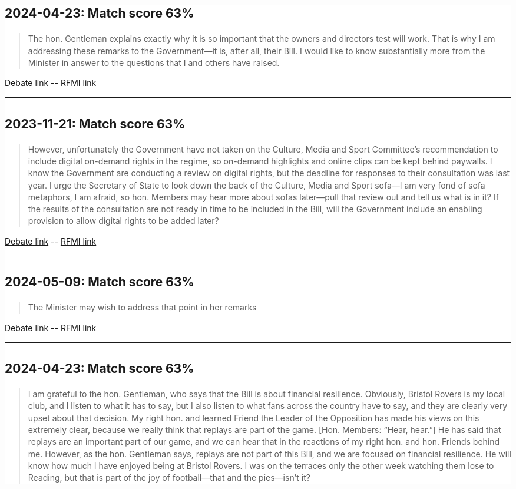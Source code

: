 

## 2024-04-23: Match score 63%

>The hon. Gentleman explains exactly why it is so important that the owners and directors test will work. That is why I am addressing these remarks to the Government—it is, after all, their Bill. I would like to know substantially more from the Minister in answer to the questions that I and others have raised.

[Debate link](https://www.theyworkforyou.com/debates/?id=2024-04-23a.843.3)  --  [RFMI link](https://www.theyworkforyou.com/mp/25402/register)


---



## 2023-11-21: Match score 63%

>However, unfortunately the Government have not taken on the Culture, Media and Sport Committee’s recommendation to include digital on-demand rights in the regime, so on-demand highlights and online clips can be kept behind paywalls. I know the Government are conducting a review on digital rights, but the deadline for responses to their consultation was last year. I urge the Secretary of State to look down the back of the Culture, Media and Sport sofa—I am very fond of sofa metaphors, I am afraid, so hon. Members may hear more about sofas later—pull that review out and tell us what is in it? If the results of the consultation are not ready in time to be included in the Bill, will the Government include an enabling provision to allow digital rights to be added later?

[Debate link](https://www.theyworkforyou.com/debates/?id=2023-11-21a.234.4)  --  [RFMI link](https://www.theyworkforyou.com/mp/25402/register)


---



## 2024-05-09: Match score 63%

>The Minister may wish to address that point in her remarks

[Debate link](https://www.theyworkforyou.com/debates/?id=2024-05-09b.783.0)  --  [RFMI link](https://www.theyworkforyou.com/mp/25402/register)


---



## 2024-04-23: Match score 63%

>I am grateful to the hon. Gentleman, who says that the Bill is about financial resilience. Obviously, Bristol Rovers is my local club, and I listen to what it has to say, but I also listen to what fans across the country have to say, and they are clearly very upset about that decision. My right hon. and learned Friend the Leader of the Opposition has made his views on this extremely clear, because we really think that replays are part of the game. [Hon. Members: “Hear,  hear.”] He has said that replays are an important part of our game, and we can hear that in the reactions of my right hon. and hon. Friends behind me. However, as the hon. Gentleman says, replays are not part of this Bill, and we are focused on financial resilience. He will know how much I have enjoyed being at Bristol Rovers. I was on the terraces only the other week watching them lose to Reading, but that is part of the joy of football—that and the pies—isn’t it?
